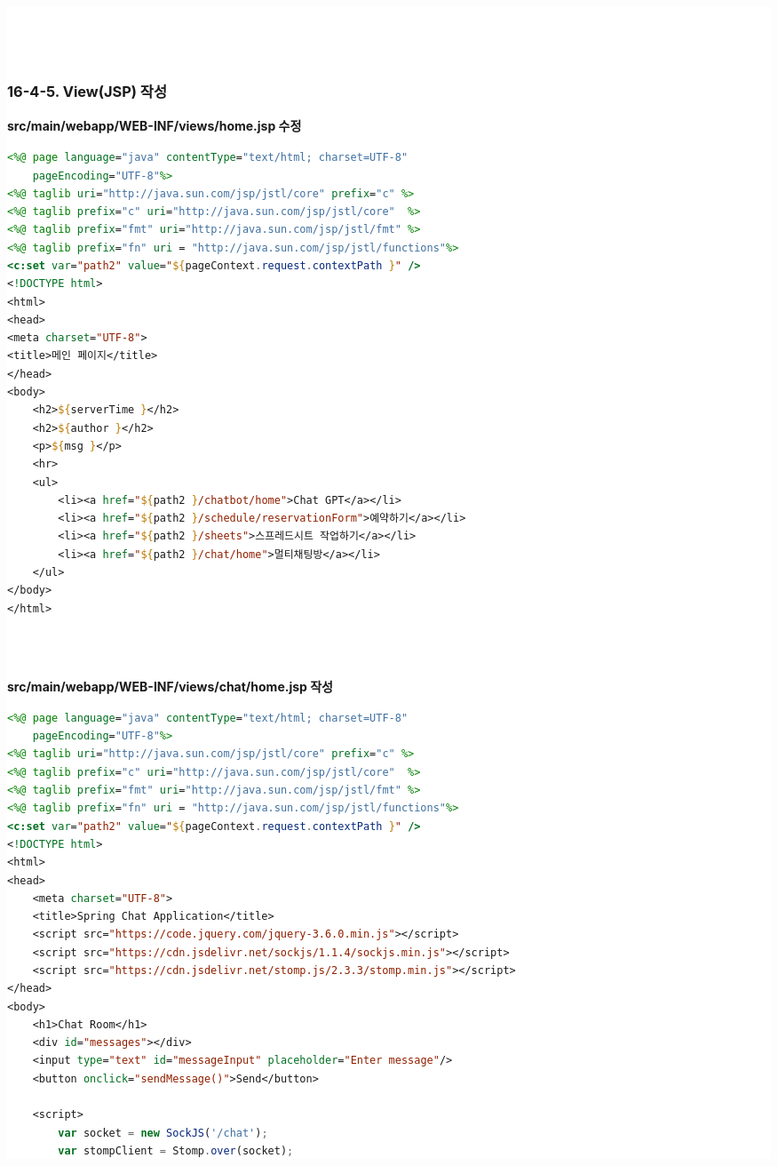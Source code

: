 <br><br><br>

### 16-4-5. View(JSP) 작성

**src/main/webapp/WEB-INF/views/home.jsp 수정**

```jsp
<%@ page language="java" contentType="text/html; charset=UTF-8"
    pageEncoding="UTF-8"%>
<%@ taglib uri="http://java.sun.com/jsp/jstl/core" prefix="c" %>
<%@ taglib prefix="c" uri="http://java.sun.com/jsp/jstl/core"  %>
<%@ taglib prefix="fmt" uri="http://java.sun.com/jsp/jstl/fmt" %>
<%@ taglib prefix="fn" uri = "http://java.sun.com/jsp/jstl/functions"%>
<c:set var="path2" value="${pageContext.request.contextPath }" />
<!DOCTYPE html>
<html>
<head>
<meta charset="UTF-8">
<title>메인 페이지</title>
</head>
<body>
	<h2>${serverTime }</h2>
	<h2>${author }</h2>
	<p>${msg }</p>	
	<hr>
	<ul>
		<li><a href="${path2 }/chatbot/home">Chat GPT</a></li>
        <li><a href="${path2 }/schedule/reservationForm">예약하기</a></li>
        <li><a href="${path2 }/sheets">스프레드시트 작업하기</a></li>
        <li><a href="${path2 }/chat/home">멀티채팅방</a></li>
	</ul>
</body>
</html>
```

<br><br>

**src/main/webapp/WEB-INF/views/chat/home.jsp 작성**

```jsp
<%@ page language="java" contentType="text/html; charset=UTF-8"
    pageEncoding="UTF-8"%>
<%@ taglib uri="http://java.sun.com/jsp/jstl/core" prefix="c" %>
<%@ taglib prefix="c" uri="http://java.sun.com/jsp/jstl/core"  %>
<%@ taglib prefix="fmt" uri="http://java.sun.com/jsp/jstl/fmt" %>
<%@ taglib prefix="fn" uri = "http://java.sun.com/jsp/jstl/functions"%>
<c:set var="path2" value="${pageContext.request.contextPath }" />
<!DOCTYPE html>
<html>
<head>
    <meta charset="UTF-8">
    <title>Spring Chat Application</title>
    <script src="https://code.jquery.com/jquery-3.6.0.min.js"></script>
    <script src="https://cdn.jsdelivr.net/sockjs/1.1.4/sockjs.min.js"></script>
    <script src="https://cdn.jsdelivr.net/stomp.js/2.3.3/stomp.min.js"></script>
</head>
<body>
    <h1>Chat Room</h1>
    <div id="messages"></div>
    <input type="text" id="messageInput" placeholder="Enter message"/>
    <button onclick="sendMessage()">Send</button>

    <script>
        var socket = new SockJS('/chat');
        var stompClient = Stomp.over(socket);

```